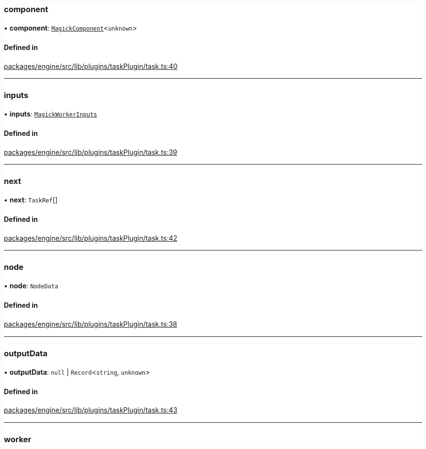 ### component

• **component**: [`MagickComponent`](engine_src.MagickComponent.md)<`unknown`\>

#### Defined in

[packages/engine/src/lib/plugins/taskPlugin/task.ts:40](https://github.com/Oneirocom/MagickML/blob/f74165ec/packages/engine/src/lib/plugins/taskPlugin/task.ts#L40)

___

### inputs

• **inputs**: [`MagickWorkerInputs`](../modules/engine_src.md#magickworkerinputs)

#### Defined in

[packages/engine/src/lib/plugins/taskPlugin/task.ts:39](https://github.com/Oneirocom/MagickML/blob/f74165ec/packages/engine/src/lib/plugins/taskPlugin/task.ts#L39)

___

### next

• **next**: `TaskRef`[]

#### Defined in

[packages/engine/src/lib/plugins/taskPlugin/task.ts:42](https://github.com/Oneirocom/MagickML/blob/f74165ec/packages/engine/src/lib/plugins/taskPlugin/task.ts#L42)

___

### node

• **node**: `NodeData`

#### Defined in

[packages/engine/src/lib/plugins/taskPlugin/task.ts:38](https://github.com/Oneirocom/MagickML/blob/f74165ec/packages/engine/src/lib/plugins/taskPlugin/task.ts#L38)

___

### outputData

• **outputData**: ``null`` \| `Record`<`string`, `unknown`\>

#### Defined in

[packages/engine/src/lib/plugins/taskPlugin/task.ts:43](https://github.com/Oneirocom/MagickML/blob/f74165ec/packages/engine/src/lib/plugins/taskPlugin/task.ts#L43)

___

### worker
